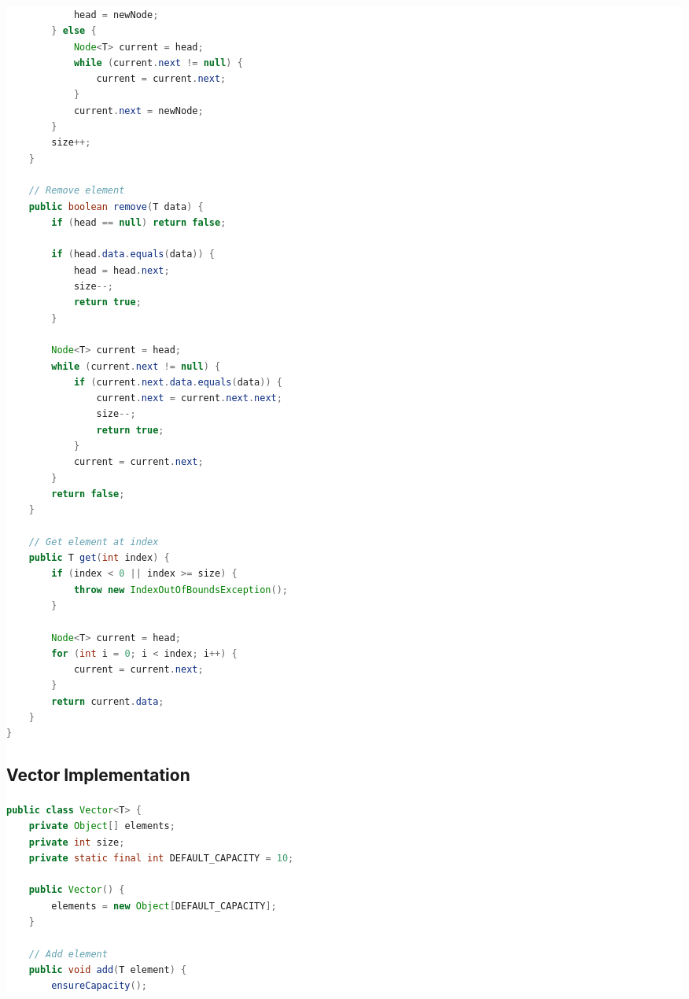 ```java
            head = newNode;
        } else {
            Node<T> current = head;
            while (current.next != null) {
                current = current.next;
            }
            current.next = newNode;
        }
        size++;
    }
    
    // Remove element
    public boolean remove(T data) {
        if (head == null) return false;
        
        if (head.data.equals(data)) {
            head = head.next;
            size--;
            return true;
        }
        
        Node<T> current = head;
        while (current.next != null) {
            if (current.next.data.equals(data)) {
                current.next = current.next.next;
                size--;
                return true;
            }
            current = current.next;
        }
        return false;
    }
    
    // Get element at index
    public T get(int index) {
        if (index < 0 || index >= size) {
            throw new IndexOutOfBoundsException();
        }
        
        Node<T> current = head;
        for (int i = 0; i < index; i++) {
            current = current.next;
        }
        return current.data;
    }
}
```

## Vector Implementation
```java
public class Vector<T> {
    private Object[] elements;
    private int size;
    private static final int DEFAULT_CAPACITY = 10;
    
    public Vector() {
        elements = new Object[DEFAULT_CAPACITY];
    }
    
    // Add element
    public void add(T element) {
        ensureCapacity();
```